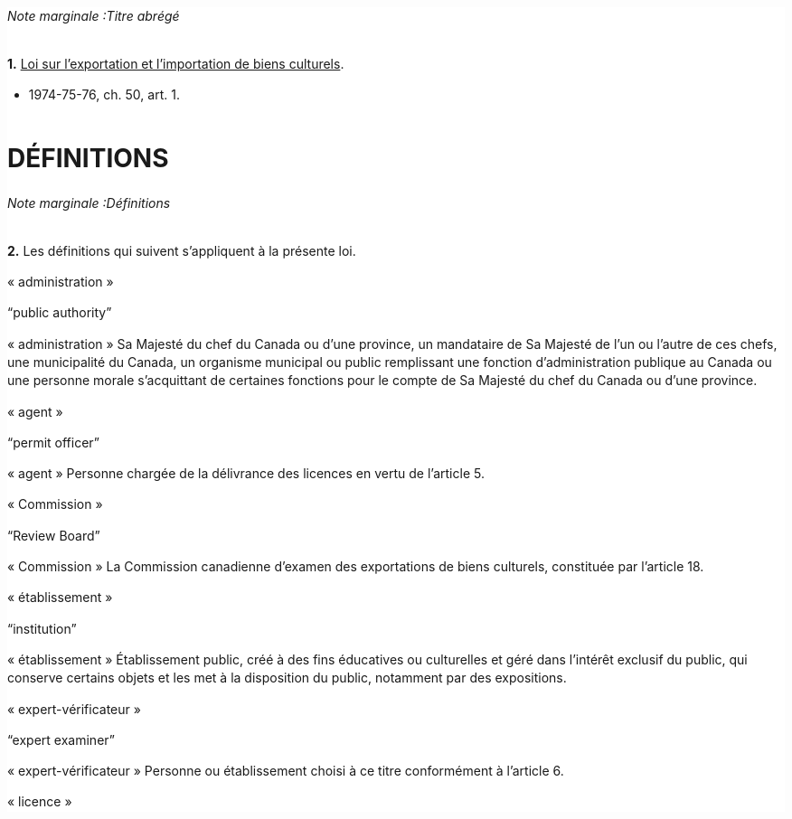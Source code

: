 ###### Note marginale :Titre abrégé

**1.** [Loi sur l’exportation et l’importation de biens culturels](/fra/lois/C-51).

  * 1974-75-76, ch. 50, art. 1.

# DÉFINITIONS

###### Note marginale :Définitions

**2.** Les définitions qui suivent s’appliquent à la présente loi.

« administration »

“public authority”

    

« administration » Sa Majesté du chef du Canada ou d’une province, un
mandataire de Sa Majesté de l’un ou l’autre de ces chefs, une municipalité du
Canada, un organisme municipal ou public remplissant une fonction
d’administration publique au Canada ou une personne morale s’acquittant de
certaines fonctions pour le compte de Sa Majesté du chef du Canada ou d’une
province.

« agent »

“permit officer”

    

« agent » Personne chargée de la délivrance des licences en vertu de l’article
5.

« Commission »

“Review Board”

    

« Commission » La Commission canadienne d’examen des exportations de biens
culturels, constituée par l’article 18.

« établissement »

“institution”

    

« établissement » Établissement public, créé à des fins éducatives ou
culturelles et géré dans l’intérêt exclusif du public, qui conserve certains
objets et les met à la disposition du public, notamment par des expositions.

« expert-vérificateur »

“expert examiner”

    

« expert-vérificateur » Personne ou établissement choisi à ce titre
conformément à l’article 6.

« licence »
